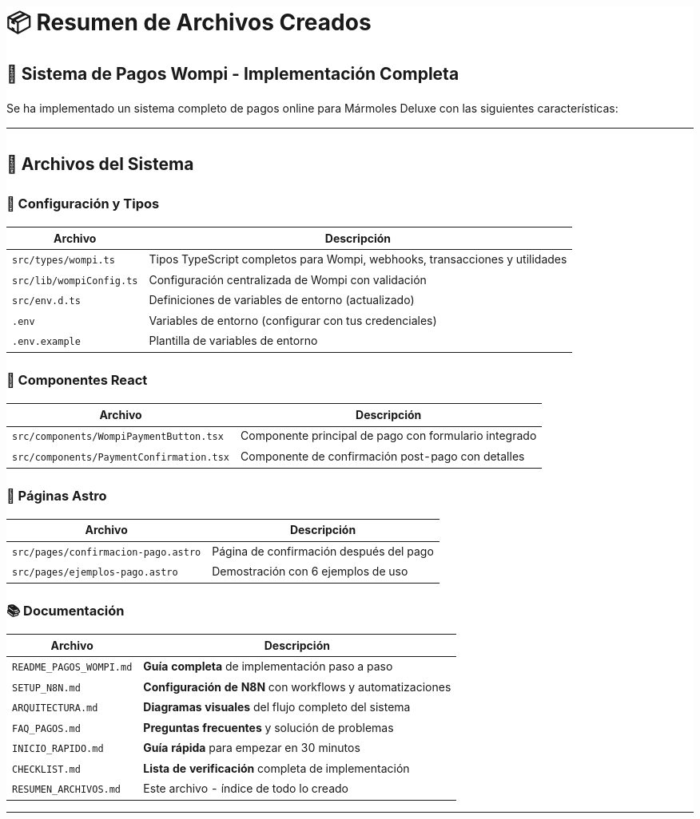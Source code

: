 # 📦 Resumen de Archivos Creados

## 🎯 Sistema de Pagos Wompi - Implementación Completa

Se ha implementado un sistema completo de pagos online para Mármoles Deluxe con las siguientes características:

---

## 📁 Archivos del Sistema

### 🔧 Configuración y Tipos

| Archivo                  | Descripción                                                                 |
| ------------------------ | --------------------------------------------------------------------------- |
| `src/types/wompi.ts`     | Tipos TypeScript completos para Wompi, webhooks, transacciones y utilidades |
| `src/lib/wompiConfig.ts` | Configuración centralizada de Wompi con validación                          |
| `src/env.d.ts`           | Definiciones de variables de entorno (actualizado)                          |
| `.env`                   | Variables de entorno (configurar con tus credenciales)                      |
| `.env.example`           | Plantilla de variables de entorno                                           |

### 🎨 Componentes React

| Archivo                                  | Descripción                                           |
| ---------------------------------------- | ----------------------------------------------------- |
| `src/components/WompiPaymentButton.tsx`  | Componente principal de pago con formulario integrado |
| `src/components/PaymentConfirmation.tsx` | Componente de confirmación post-pago con detalles     |

### 📄 Páginas Astro

| Archivo                             | Descripción                             |
| ----------------------------------- | --------------------------------------- |
| `src/pages/confirmacion-pago.astro` | Página de confirmación después del pago |
| `src/pages/ejemplos-pago.astro`     | Demostración con 6 ejemplos de uso      |

### 📚 Documentación

| Archivo                 | Descripción                                               |
| ----------------------- | --------------------------------------------------------- |
| `README_PAGOS_WOMPI.md` | **Guía completa** de implementación paso a paso           |
| `SETUP_N8N.md`          | **Configuración de N8N** con workflows y automatizaciones |
| `ARQUITECTURA.md`       | **Diagramas visuales** del flujo completo del sistema     |
| `FAQ_PAGOS.md`          | **Preguntas frecuentes** y solución de problemas          |
| `INICIO_RAPIDO.md`      | **Guía rápida** para empezar en 30 minutos                |
| `CHECKLIST.md`          | **Lista de verificación** completa de implementación      |
| `RESUMEN_ARCHIVOS.md`   | Este archivo - índice de todo lo creado                   |

---